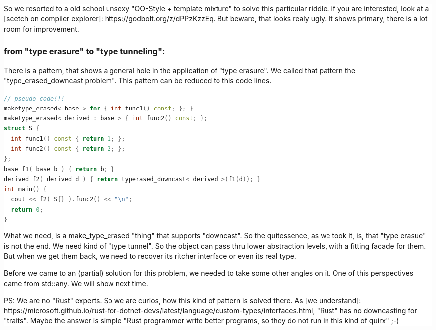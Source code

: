 So we resorted to a old school unsexy "OO-Style + template mixture" to solve this particular riddle.
if you are interested, look at a [scetch on compiler explorer]: https://godbolt.org/z/dPPzKzzEq. 
But beware, that looks realy ugly. It shows primary, there is a lot room for improvement.

### from "type erasure" to "type tunneling":

There is a pattern, that shows a general hole in the application of "type erasure".
We called that pattern the "type_erased_downcast problem".
This pattern can be reduced to this code lines.

```c++
// pseudo code!!!
maketype_erased< base > for { int func1() const; }; }
maketype_erased< derived : base > { int func2() const; };
struct S {
  int func1() const { return 1; };
  int func2() const { return 2; };
};
base f1( base b ) { return b; }
derived f2( derived d ) { return typerased_downcast< derived >(f1(d)); }
int main() {
  cout << f2( S{} ).func2() << "\n";
  return 0;
}
```

What we need, is a make_type_erased "thing" that supports "downcast".
So the quitessence, as we took it, is, that "type erasue" is not the end. We need kind of "type tunnel".
So the object can pass thru lower abstraction levels, with a fitting facade for them.
But when we get them back, we need to recover its ritcher interface or even its real type.

Before we came to an (partial) solution for this problem, we needed to take some other angles on it.
One of this perspectives came from std::any. 
We will show next time.

PS: We are no "Rust" experts. So we are curios, how this kind of pattern is solved there. As [we understand]: https://microsoft.github.io/rust-for-dotnet-devs/latest/language/custom-types/interfaces.html, 
"Rust" has no downcasting for "traits". Maybe the answer is simple "Rust programmer write better programs, so they do not run in this kind of quirx" ;-)


[see it on compiler explorer]: https://en.wikipedia.org/wiki/Expression_problem
[see it on compiler explorer]: https://godbolt.org/z/K5Y7GdW5Y